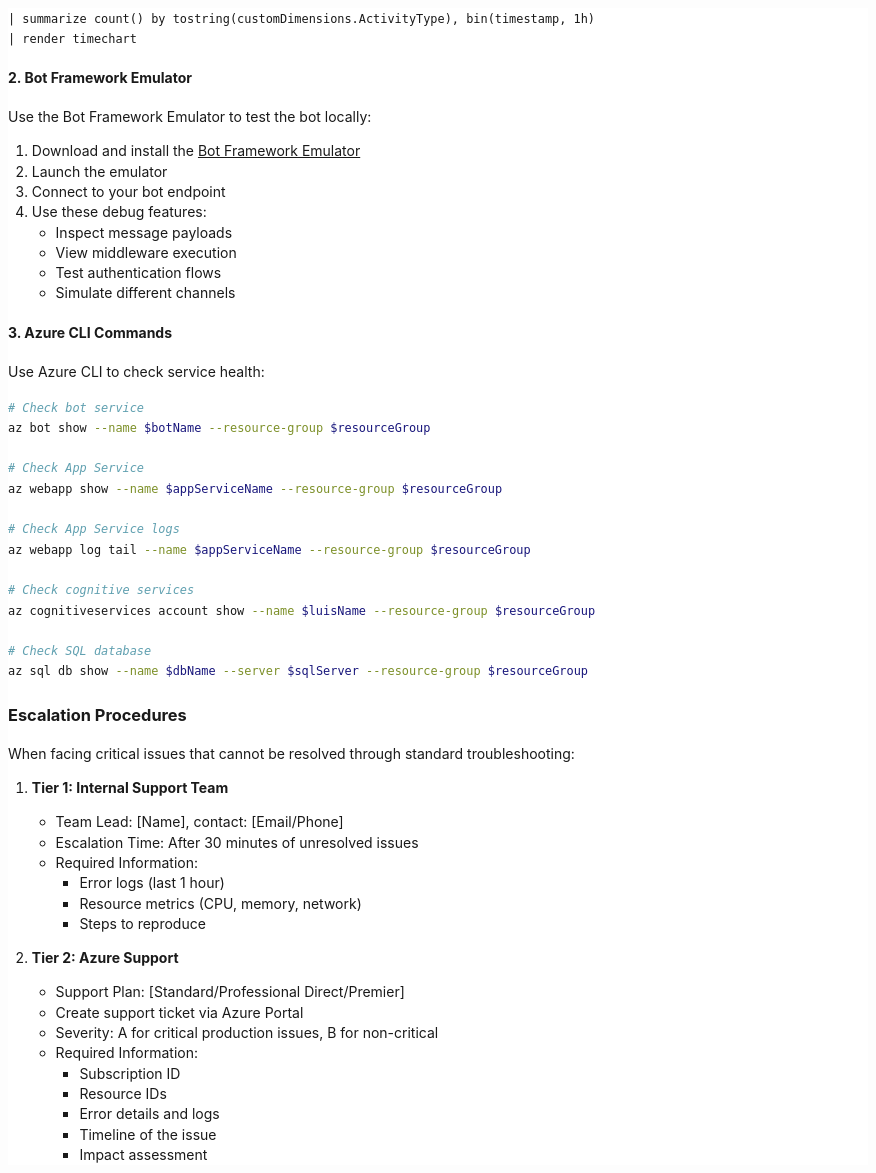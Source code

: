 ```kusto
| summarize count() by tostring(customDimensions.ActivityType), bin(timestamp, 1h)
| render timechart
```

#### 2. Bot Framework Emulator

Use the Bot Framework Emulator to test the bot locally:

1. Download and install the [Bot Framework Emulator](https://github.com/microsoft/BotFramework-Emulator/releases)
2. Launch the emulator
3. Connect to your bot endpoint
4. Use these debug features:
   - Inspect message payloads
   - View middleware execution
   - Test authentication flows
   - Simulate different channels

#### 3. Azure CLI Commands

Use Azure CLI to check service health:

```bash
# Check bot service
az bot show --name $botName --resource-group $resourceGroup

# Check App Service
az webapp show --name $appServiceName --resource-group $resourceGroup

# Check App Service logs
az webapp log tail --name $appServiceName --resource-group $resourceGroup

# Check cognitive services
az cognitiveservices account show --name $luisName --resource-group $resourceGroup

# Check SQL database
az sql db show --name $dbName --server $sqlServer --resource-group $resourceGroup
```

### Escalation Procedures

When facing critical issues that cannot be resolved through standard troubleshooting:

1. **Tier 1: Internal Support Team**
   - Team Lead: [Name], contact: [Email/Phone]
   - Escalation Time: After 30 minutes of unresolved issues
   - Required Information:
     - Error logs (last 1 hour)
     - Resource metrics (CPU, memory, network)
     - Steps to reproduce

2. **Tier 2: Azure Support**
   - Support Plan: [Standard/Professional Direct/Premier]
   - Create support ticket via Azure Portal
   - Severity: A for critical production issues, B for non-critical
   - Required Information:
     - Subscription ID
     - Resource IDs
     - Error details and logs
     - Timeline of the issue
     - Impact assessment
